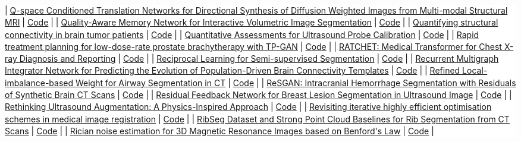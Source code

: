 | [Q-space Conditioned Translation Networks for Directional Synthesis of Diffusion Weighted Images from Multi-modal Structural MRI](https://miccai2021.org/openaccess/paperlinks/2021/09/01/383-Paper2533.html)                                   | [Code](https://github.com/mengweiren/q-space-conditioned-dwi-synthesis)                                                                     |
| [Quality-Aware Memory Network for Interactive Volumetric Image Segmentation](https://miccai2021.org/openaccess/paperlinks/2021/09/01/384-Paper0663.html)                                                                                        | [Code](https://github.com/0liliulei/Mem3D)                                                                                                  |
| [Quantifying structural connectivity in brain tumor patients](https://miccai2021.org/openaccess/paperlinks/2021/09/01/385-Paper2484.html)                                                                                                       | [Code](https://github.com/vctorwei/TumorBrainConnectivity)                                                                                  |
| [Quantitative Assessments for Ultrasound Probe Calibration](https://miccai2021.org/openaccess/paperlinks/2021/09/01/386-Paper2117.html)                                                                                                         | [Code](https://github.com/chene/ARQOPUS)                                                                                                    |
| [Rapid treatment planning for low-dose-rate prostate brachytherapy with TP-GAN](https://miccai2021.org/openaccess/paperlinks/2021/09/01/389-Paper2581.html)                                                                                     | [Code](https://github.com/tajwarabraraleef/TP-GAN)                                                                                          |
| [RATCHET: Medical Transformer for Chest X-ray Diagnosis and Reporting](https://miccai2021.org/openaccess/paperlinks/2021/09/01/390-Paper1026.html)                                                                                              | [Code](http://github.com/farrell236/RATCHET)                                                                                                |
| [Reciprocal Learning for Semi-supervised Segmentation](https://miccai2021.org/openaccess/paperlinks/2021/09/01/393-Paper0149.html)                                                                                                              | [Code](https://github.com/XYZach/RLSSS)                                                                                                     |
| [Recurrent Multigraph Integrator Network for Predicting the Evolution of Population-Driven Brain Connectivity Templates](https://miccai2021.org/openaccess/paperlinks/2021/09/01/394-Paper1171.html)                                            | [Code](https://github.com/basiralab/ReMI-Net)                                                                                               |
| [Refined Local-imbalance-based Weight for Airway Segmentation in CT](https://miccai2021.org/openaccess/paperlinks/2021/09/01/396-Paper1200.html)                                                                                                | [Code](https://github.com/haozheng-sjtu/Local-imbalance-based-Weight)                                                                       |
| [ReSGAN: Intracranial Hemorrhage Segmentation with Residuals of Synthetic Brain CT Scans](https://miccai2021.org/openaccess/paperlinks/2021/09/01/400-Paper1178.html)                                                                           | [Code](https://github.com/miikatoi/ReSGAN-CTICH)                                                                                            |
| [Residual Feedback Network for Breast Lesion Segmentation in Ultrasound Image](https://miccai2021.org/openaccess/paperlinks/2021/09/01/401-Paper1418.html)                                                                                      | [Code](https://github.com/mniwk/RF-Net)                                                                                                     |
| [Rethinking Ultrasound Augmentation: A Physics-Inspired Approach](https://miccai2021.org/openaccess/paperlinks/2021/09/01/402-Paper2428.html)                                                                                                   | [Code](https://github.com/mariatirindelli/UltrasoundAugmentation)                                                                           |
| [Revisiting iterative highly efficient optimisation schemes in medical image registration](https://miccai2021.org/openaccess/paperlinks/2021/09/01/405-Paper2461.html)                                                                          | [Code](https://github.com/lasseha/iter_lbp)                                                                                                 |
| [RibSeg Dataset and Strong Point Cloud Baselines for Rib Segmentation from CT Scans](https://miccai2021.org/openaccess/paperlinks/2021/09/01/406-Paper2031.html)                                                                                | [Code](https://github.com/M3DV/RibSeg)                                                                                                      |
| [Rician noise estimation for 3D Magnetic Resonance Images based on Benford's Law](https://miccai2021.org/openaccess/paperlinks/2021/09/01/407-Paper1471.html)                                                                                   | [Code](https://github.com/icai-uma/RicianNoiseEst_3DMRI_BenfordsLaw.git)                                                                    |